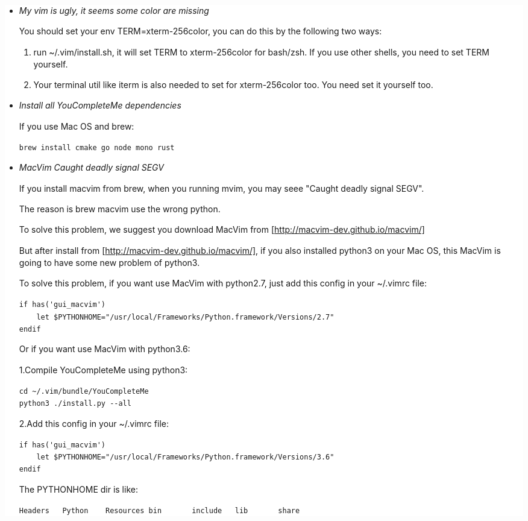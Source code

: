 - *My vim is ugly, it seems some color are missing*

    You should set your env TERM=xterm-256color, you can do this by the following two ways:

    1) run ~/.vim/install.sh, it will set TERM to xterm-256color for bash/zsh. If you use other shells, you need to set TERM yourself.

    2) Your terminal util like iterm is also needed to set for xterm-256color too. You need set it yourself too.

- *Install all YouCompleteMe dependencies*

    If you use Mac OS and brew:

    ```
    brew install cmake go node mono rust
    ```

- *MacVim Caught deadly signal SEGV*

    If you install macvim from brew, when you running mvim, you may seee "Caught deadly signal SEGV".

    The reason is brew macvim use the wrong python.

    To solve this problem, we suggest you download MacVim from [http://macvim-dev.github.io/macvim/]


    But after install from [http://macvim-dev.github.io/macvim/], if you also installed python3 on your Mac OS, this MacVim is going to have some new problem of python3.

    To solve this problem, if you want use MacVim with python2.7, just add this config in your ~/.vimrc file:

    ```
    if has('gui_macvim')
        let $PYTHONHOME="/usr/local/Frameworks/Python.framework/Versions/2.7"
    endif
    ```

    Or if you want use MacVim with python3.6:

    1.Compile YouCompleteMe using python3:

    ```
    cd ~/.vim/bundle/YouCompleteMe
    python3 ./install.py --all
    ```

    2.Add this config in your ~/.vimrc file:

    ```
    if has('gui_macvim')
        let $PYTHONHOME="/usr/local/Frameworks/Python.framework/Versions/3.6"
    endif
    ```

    The PYTHONHOME dir is like:
    ```
    Headers   Python    Resources bin       include   lib       share
    ```

